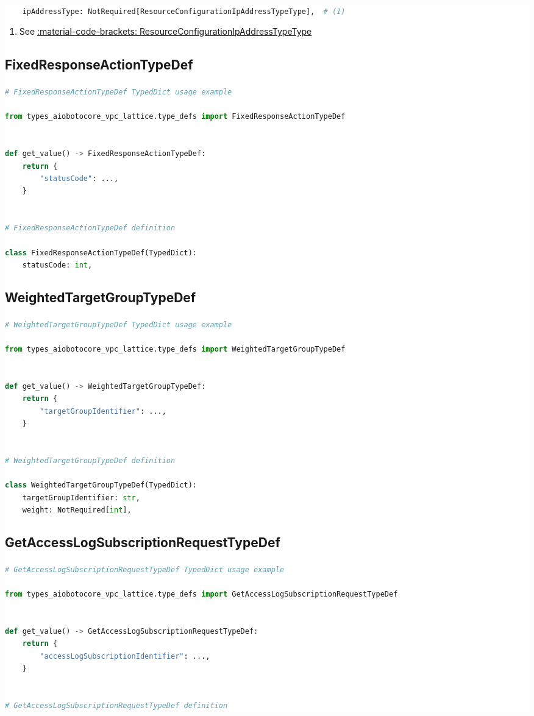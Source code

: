 ```python
    ipAddressType: NotRequired[ResourceConfigurationIpAddressTypeType],  # (1)
```

1. See [:material-code-brackets: ResourceConfigurationIpAddressTypeType](./literals.md#resourceconfigurationipaddresstypetype)

## FixedResponseActionTypeDef

```python
# FixedResponseActionTypeDef TypedDict usage example

from types_aiobotocore_vpc_lattice.type_defs import FixedResponseActionTypeDef


def get_value() -> FixedResponseActionTypeDef:
    return {
        "statusCode": ...,
    }


# FixedResponseActionTypeDef definition

class FixedResponseActionTypeDef(TypedDict):
    statusCode: int,
```


## WeightedTargetGroupTypeDef

```python
# WeightedTargetGroupTypeDef TypedDict usage example

from types_aiobotocore_vpc_lattice.type_defs import WeightedTargetGroupTypeDef


def get_value() -> WeightedTargetGroupTypeDef:
    return {
        "targetGroupIdentifier": ...,
    }


# WeightedTargetGroupTypeDef definition

class WeightedTargetGroupTypeDef(TypedDict):
    targetGroupIdentifier: str,
    weight: NotRequired[int],
```


## GetAccessLogSubscriptionRequestTypeDef

```python
# GetAccessLogSubscriptionRequestTypeDef TypedDict usage example

from types_aiobotocore_vpc_lattice.type_defs import GetAccessLogSubscriptionRequestTypeDef


def get_value() -> GetAccessLogSubscriptionRequestTypeDef:
    return {
        "accessLogSubscriptionIdentifier": ...,
    }


# GetAccessLogSubscriptionRequestTypeDef definition

```